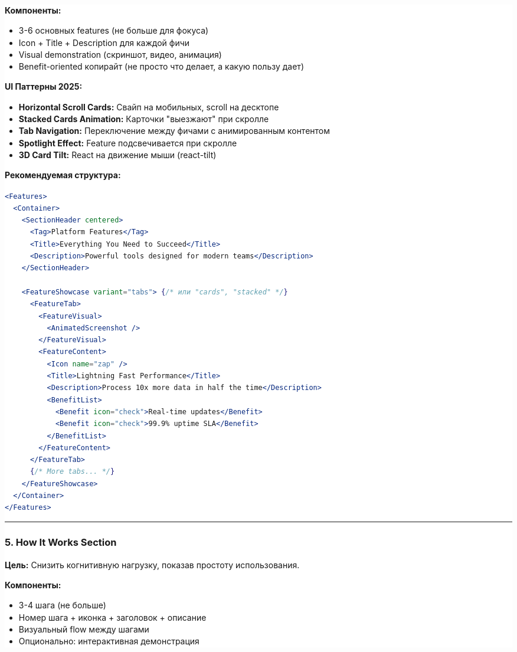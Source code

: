 **Компоненты:**
- 3-6 основных features (не больше для фокуса)
- Icon + Title + Description для каждой фичи
- Visual demonstration (скриншот, видео, анимация)
- Benefit-oriented копирайт (не просто что делает, а какую пользу дает)

**UI Паттерны 2025:**
- **Horizontal Scroll Cards:** Свайп на мобильных, scroll на десктопе
- **Stacked Cards Animation:** Карточки "выезжают" при скролле
- **Tab Navigation:** Переключение между фичами с анимированным контентом
- **Spotlight Effect:** Feature подсвечивается при скролле
- **3D Card Tilt:** React на движение мыши (react-tilt)

**Рекомендуемая структура:**
```jsx
<Features>
  <Container>
    <SectionHeader centered>
      <Tag>Platform Features</Tag>
      <Title>Everything You Need to Succeed</Title>
      <Description>Powerful tools designed for modern teams</Description>
    </SectionHeader>

    <FeatureShowcase variant="tabs"> {/* или "cards", "stacked" */}
      <FeatureTab>
        <FeatureVisual>
          <AnimatedScreenshot />
        </FeatureVisual>
        <FeatureContent>
          <Icon name="zap" />
          <Title>Lightning Fast Performance</Title>
          <Description>Process 10x more data in half the time</Description>
          <BenefitList>
            <Benefit icon="check">Real-time updates</Benefit>
            <Benefit icon="check">99.9% uptime SLA</Benefit>
          </BenefitList>
        </FeatureContent>
      </FeatureTab>
      {/* More tabs... */}
    </FeatureShowcase>
  </Container>
</Features>
```

---

### 5. How It Works Section
**Цель:** Снизить когнитивную нагрузку, показав простоту использования.

**Компоненты:**
- 3-4 шага (не больше)
- Номер шага + иконка + заголовок + описание
- Визуальный flow между шагами
- Опционально: интерактивная демонстрация
